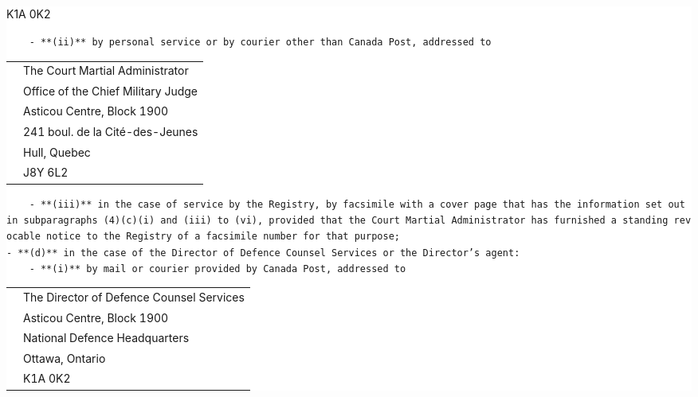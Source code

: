 <td>K1A 0K2</td>
</tr>
</table>

		- **(ii)** by personal service or by courier other than Canada Post, addressed to
<table>
<tr>
<td></td>
<td>The Court Martial Administrator</td>
</tr>
<tr>
<td></td>
<td>Office of the Chief Military Judge</td>
</tr>
<tr>
<td></td>
<td>Asticou Centre, Block 1900</td>
</tr>
<tr>
<td></td>
<td>241 boul. de la Cité-des-Jeunes</td>
</tr>
<tr>
<td></td>
<td>Hull, Quebec</td>
</tr>
<tr>
<td></td>
<td>J8Y 6L2</td>
</tr>
</table>

		- **(iii)** in the case of service by the Registry, by facsimile with a cover page that has the information set out in subparagraphs (4)(c)(i) and (iii) to (vi), provided that the Court Martial Administrator has furnished a standing revocable notice to the Registry of a facsimile number for that purpose;
	- **(d)** in the case of the Director of Defence Counsel Services or the Director’s agent:
		- **(i)** by mail or courier provided by Canada Post, addressed to
<table>
<tr>
<td></td>
<td>The Director of Defence Counsel Services</td>
</tr>
<tr>
<td></td>
<td>Asticou Centre, Block 1900</td>
</tr>
<tr>
<td></td>
<td>National Defence Headquarters</td>
</tr>
<tr>
<td></td>
<td>Ottawa, Ontario</td>
</tr>
<tr>
<td></td>
<td>K1A 0K2</td>
</tr>
</table>
